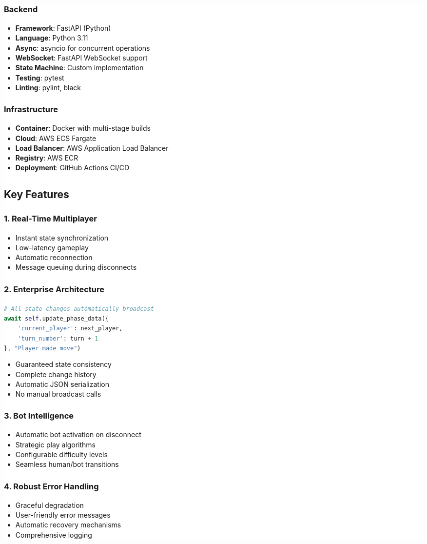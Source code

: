 ### Backend
- **Framework**: FastAPI (Python)
- **Language**: Python 3.11
- **Async**: asyncio for concurrent operations
- **WebSocket**: FastAPI WebSocket support
- **State Machine**: Custom implementation
- **Testing**: pytest
- **Linting**: pylint, black

### Infrastructure
- **Container**: Docker with multi-stage builds
- **Cloud**: AWS ECS Fargate
- **Load Balancer**: AWS Application Load Balancer
- **Registry**: AWS ECR
- **Deployment**: GitHub Actions CI/CD

## Key Features

### 1. **Real-Time Multiplayer**
- Instant state synchronization
- Low-latency gameplay
- Automatic reconnection
- Message queuing during disconnects

### 2. **Enterprise Architecture**
```python
# All state changes automatically broadcast
await self.update_phase_data({
    'current_player': next_player,
    'turn_number': turn + 1
}, "Player made move")
```
- Guaranteed state consistency
- Complete change history
- Automatic JSON serialization
- No manual broadcast calls

### 3. **Bot Intelligence**
- Automatic bot activation on disconnect
- Strategic play algorithms
- Configurable difficulty levels
- Seamless human/bot transitions

### 4. **Robust Error Handling**
- Graceful degradation
- User-friendly error messages
- Automatic recovery mechanisms
- Comprehensive logging
